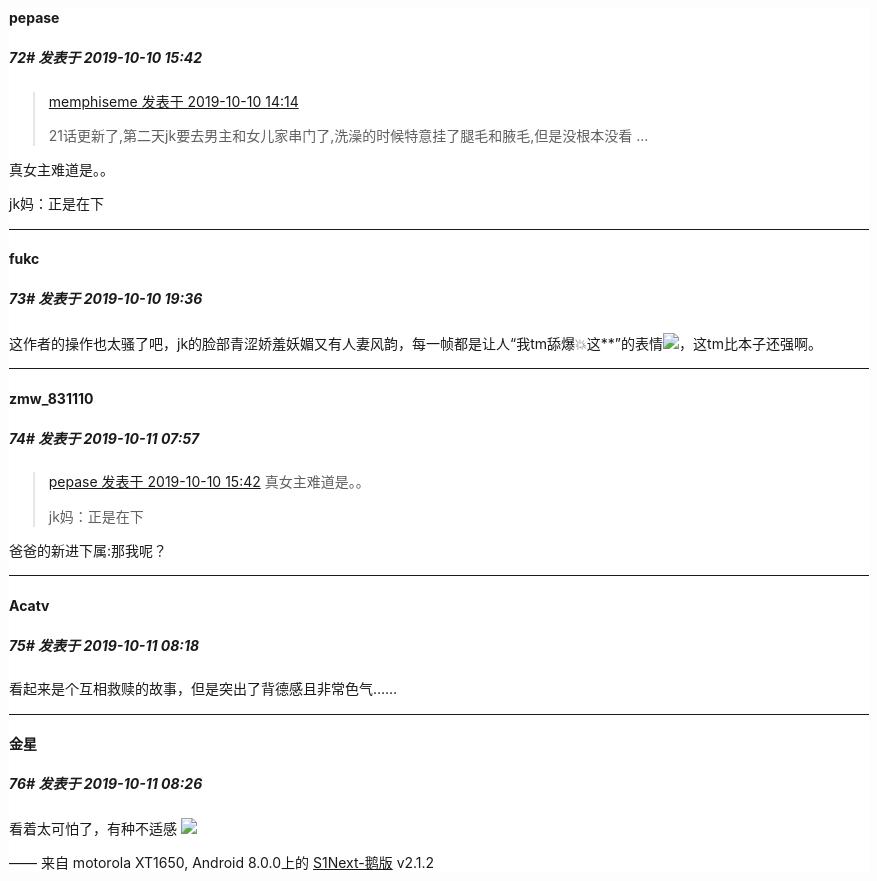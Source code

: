 ####  pepase  
##### 72#       发表于 2019-10-10 15:42


<blockquote><a href="httphttps://bbs.saraba1st.com/2b/forum.php?mod=redirect&amp;goto=findpost&amp;pid=45180051&amp;ptid=1858469" target="_blank">memphiseme 发表于 2019-10-10 14:14</a>

21话更新了,第二天jk要去男主和女儿家串门了,洗澡的时候特意挂了腿毛和腋毛,但是没根本没看 ...</blockquote>
真女主难道是。。

jk妈：正是在下


-----

####  fukc  
##### 73#       发表于 2019-10-10 19:36


这作者的操作也太骚了吧，jk的脸部青涩娇羞妖媚又有人妻风韵，每一帧都是让人“我tm舔爆💥这**”的表情<img src="https://static.saraba1st.com/image/smiley/face2017/077.png" referrerpolicy="no-referrer">，这tm比本子还强啊。


-----

####  zmw_831110  
##### 74#       发表于 2019-10-11 07:57


<blockquote><a href="httphttps://bbs.saraba1st.com/2b/forum.php?mod=redirect&amp;goto=findpost&amp;pid=45180639&amp;ptid=1858469" target="_blank">pepase 发表于 2019-10-10 15:42</a>
真女主难道是。。

jk妈：正是在下</blockquote>
爸爸的新进下属:那我呢？


-----

####  Acatv  
##### 75#       发表于 2019-10-11 08:18


看起来是个互相救赎的故事，但是突出了背德感且非常色气……


-----

####  金星  
##### 76#       发表于 2019-10-11 08:26


看着太可怕了，有种不适感
<img src="https://static.saraba1st.com/image/smiley/face2017/017.png" referrerpolicy="no-referrer">

—— 来自 motorola XT1650, Android 8.0.0上的 [S1Next-鹅版](https://github.com/ykrank/S1-Next/releases) v2.1.2

